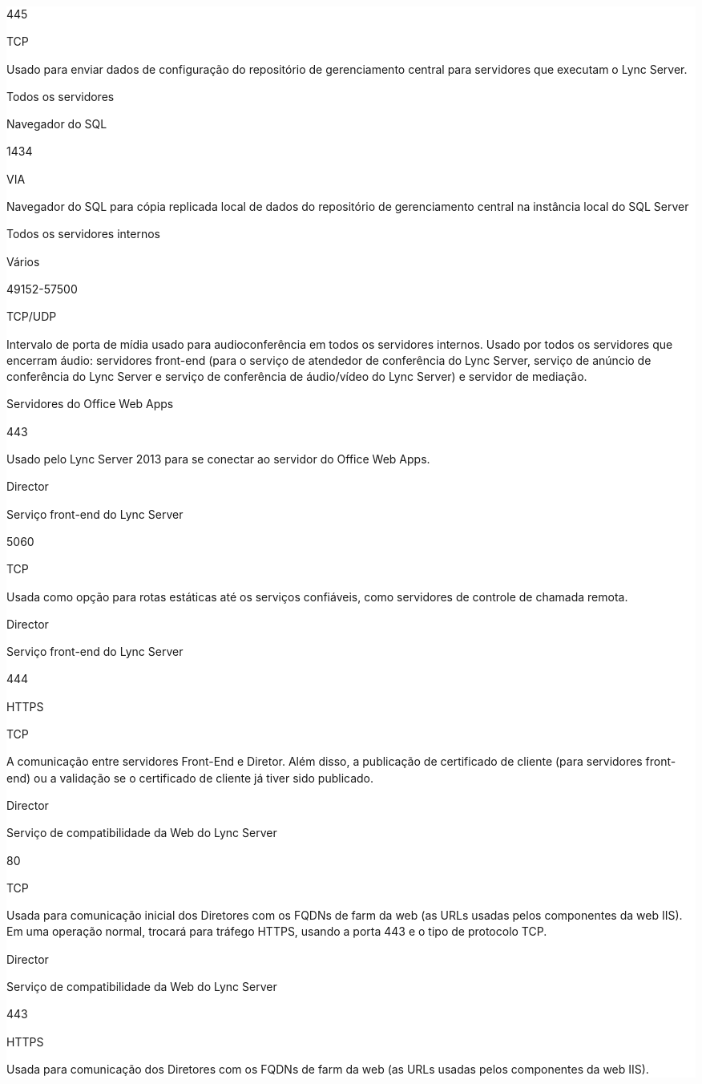 <td><p>445</p></td>
<td><p>TCP</p></td>
<td><p>Usado para enviar dados de configuração do repositório de gerenciamento central para servidores que executam o Lync Server.</p></td>
</tr>
<tr class="even">
<td><p>Todos os servidores</p></td>
<td><p>Navegador do SQL</p></td>
<td><p>1434</p></td>
<td><p>VIA</p></td>
<td><p>Navegador do SQL para cópia replicada local de dados do repositório de gerenciamento central na instância local do SQL Server</p></td>
</tr>
<tr class="odd">
<td><p>Todos os servidores internos</p></td>
<td><p>Vários</p></td>
<td><p>49152-57500</p></td>
<td><p>TCP/UDP</p></td>
<td><p>Intervalo de porta de mídia usado para audioconferência em todos os servidores internos. Usado por todos os servidores que encerram áudio: servidores front-end (para o serviço de atendedor de conferência do Lync Server, serviço de anúncio de conferência do Lync Server e serviço de conferência de áudio/vídeo do Lync Server) e servidor de mediação.</p></td>
</tr>
<tr class="even">
<td><p>Servidores do Office Web Apps</p></td>
<td></td>
<td><p>443</p></td>
<td></td>
<td><p>Usado pelo Lync Server 2013 para se conectar ao servidor do Office Web Apps.</p></td>
</tr>
<tr class="odd">
<td><p>Director</p></td>
<td><p>Serviço front-end do Lync Server</p></td>
<td><p>5060</p></td>
<td><p>TCP</p></td>
<td><p>Usada como opção para rotas estáticas até os serviços confiáveis, como servidores de controle de chamada remota.</p></td>
</tr>
<tr class="even">
<td><p>Director</p></td>
<td><p>Serviço front-end do Lync Server</p></td>
<td><p>444</p></td>
<td><p>HTTPS</p>
<p>TCP</p></td>
<td><p>A comunicação entre servidores Front-End e Diretor. Além disso, a publicação de certificado de cliente (para servidores front-end) ou a validação se o certificado de cliente já tiver sido publicado.</p></td>
</tr>
<tr class="odd">
<td><p>Director</p></td>
<td><p>Serviço de compatibilidade da Web do Lync Server</p></td>
<td><p>80</p></td>
<td><p>TCP</p></td>
<td><p>Usada para comunicação inicial dos Diretores com os FQDNs de farm da web (as URLs usadas pelos componentes da web IIS). Em uma operação normal, trocará para tráfego HTTPS, usando a porta 443 e o tipo de protocolo TCP.</p></td>
</tr>
<tr class="even">
<td><p>Director</p></td>
<td><p>Serviço de compatibilidade da Web do Lync Server</p></td>
<td><p>443</p></td>
<td><p>HTTPS</p></td>
<td><p>Usada para comunicação dos Diretores com os FQDNs de farm da web (as URLs usadas pelos componentes da web IIS).</p></td>